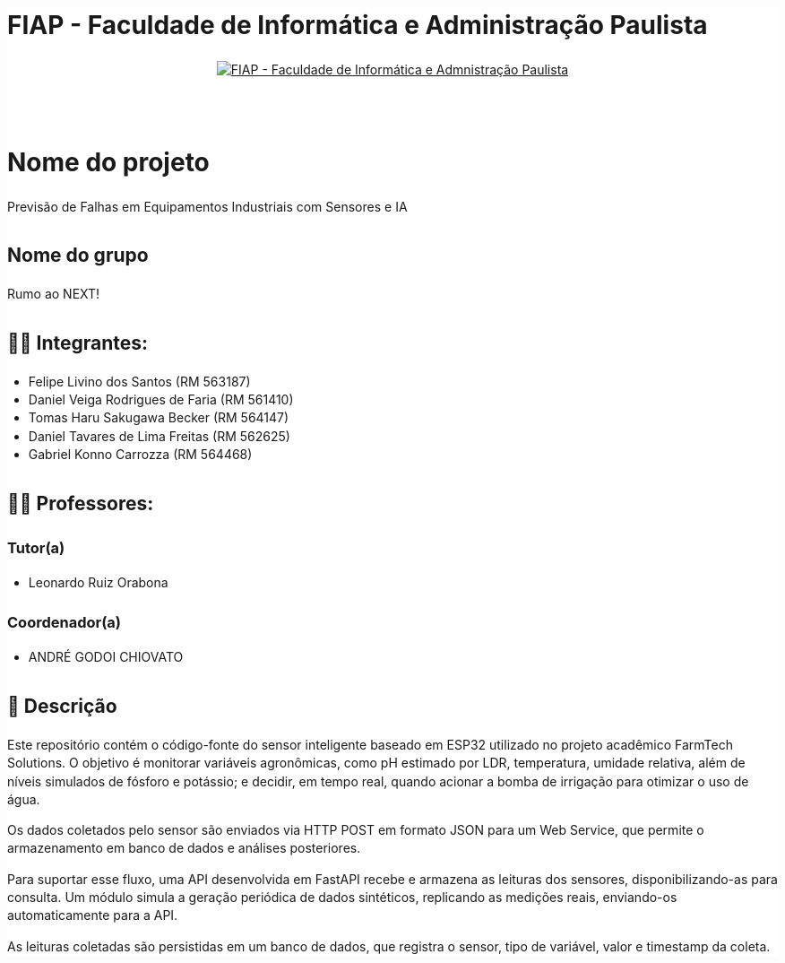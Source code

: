 # FIAP - Faculdade de Informática e Administração Paulista

<p align="center">
<a href= "https://www.fiap.com.br/"><img src="assets/logo-fiap.png" alt="FIAP - Faculdade de Informática e Admnistração Paulista" border="0" width=40% height=40%></a>
</p>

<br>

# Nome do projeto

Previsão de Falhas em Equipamentos Industriais com Sensores e IA

## Nome do grupo

Rumo ao NEXT!

## 👨‍🎓 Integrantes:

- Felipe Livino dos Santos (RM 563187)
- Daniel Veiga Rodrigues de Faria (RM 561410)
- Tomas Haru Sakugawa Becker (RM 564147)
- Daniel Tavares de Lima Freitas (RM 562625)
- Gabriel Konno Carrozza (RM 564468)

## 👩‍🏫 Professores:

### Tutor(a)

- Leonardo Ruiz Orabona

### Coordenador(a)

- ANDRÉ GODOI CHIOVATO

## 📜 Descrição

Este repositório contém o código-fonte do sensor inteligente baseado em ESP32 utilizado no projeto acadêmico FarmTech Solutions.
O objetivo é monitorar variáveis agronômicas, como pH estimado por LDR, temperatura, umidade relativa, além de níveis simulados de fósforo e potássio; e decidir, em tempo real, quando acionar a bomba de irrigação para otimizar o uso de água.

Os dados coletados pelo sensor são enviados via HTTP POST em formato JSON para um Web Service, que permite o armazenamento em banco de dados e análises posteriores.

Para suportar esse fluxo, uma API desenvolvida em FastAPI recebe e armazena as leituras dos sensores, disponibilizando-as para consulta. Um módulo simula a geração periódica de dados sintéticos, replicando as medições reais, enviando-os automaticamente para a API.

As leituras coletadas são persistidas em um banco de dados, que registra o sensor, tipo de variável, valor e timestamp da coleta.

